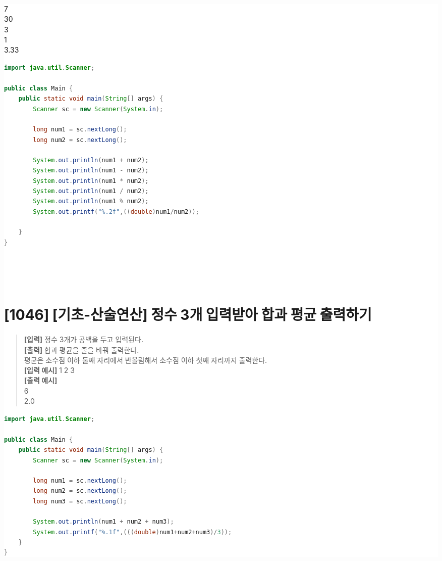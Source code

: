 7<br/>
30<br/>
3<br/>
1<br/>
3.33<br/>

```java
import java.util.Scanner;

public class Main {
	public static void main(String[] args) {
		Scanner sc = new Scanner(System.in);
		
		long num1 = sc.nextLong();
		long num2 = sc.nextLong();
		
		System.out.println(num1 + num2);
		System.out.println(num1 - num2);
		System.out.println(num1 * num2);
		System.out.println(num1 / num2);
		System.out.println(num1 % num2);
		System.out.printf("%.2f",((double)num1/num2));
		
	}
}
```


<br/>
<br/>
<br/>

#  [1046] [기초-산술연산] 정수 3개 입력받아 합과 평균 출력하기
> **[입력]** 정수 3개가 공백을 두고 입력된다. <br/>
  **[출력]** 합과 평균을 줄을 바꿔 출력한다.<br/>
평균은 소수점 이하 둘째 자리에서 반올림해서 소수점 이하 첫째 자리까지 출력한다.<br/>
  **[입력 예시]** 1 2 3<br/>
  **[출력 예시]**  <br/>
6<br/>
2.0<br/>

```java
import java.util.Scanner;

public class Main {
	public static void main(String[] args) {
		Scanner sc = new Scanner(System.in);
		
		long num1 = sc.nextLong();
		long num2 = sc.nextLong();
		long num3 = sc.nextLong();
		
		System.out.println(num1 + num2 + num3);
		System.out.printf("%.1f",(((double)num1+num2+num3)/3));	
	}
}

```
